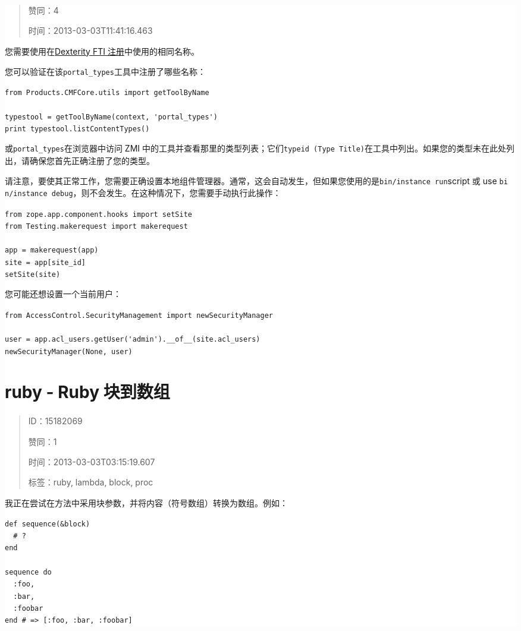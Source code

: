 > 赞同：4
> 
> 时间：2013-03-03T11:41:16.463

您需要使用在[Dexterity FTI 注册](http://plone.org/products/dexterity/documentation/manual/developer-manual/schema-driven-types/the-fti)中使用的相同名称。

您可以验证在该`portal_types`工具中注册了哪些名称：

```
from Products.CMFCore.utils import getToolByName

typestool = getToolByName(context, 'portal_types')
print typestool.listContentTypes() 
```

或`portal_types`在浏览器中访问 ZMI 中的工具并查看那里的类型列表；它们`typeid (Type Title)`在工具中列出。如果您的类型未在此处列出，请确保您首先正确注册了您的类型。

请注意，要使其正常工作，您需要正确设置本地组件管理器。通常，这会自动发生，但如果您使用的是`bin/instance run`script 或 use `bin/instance debug`，则不会发生。在这种情况下，您需要手动执行此操作：

```
from zope.app.component.hooks import setSite
from Testing.makerequest import makerequest

app = makerequest(app)
site = app[site_id]
setSite(site) 
```

您可能还想设置一个当前用户：

```
from AccessControl.SecurityManagement import newSecurityManager

user = app.acl_users.getUser('admin').__of__(site.acl_users)
newSecurityManager(None, user) 
```

# ruby - Ruby 块到数组

> ID：15182069
> 
> 赞同：1
> 
> 时间：2013-03-03T03:15:19.607
> 
> 标签：ruby, lambda, block, proc

我正在尝试在方法中采用块参数，并将内容（符号数组）转换为数组。例如：

```
def sequence(&block)
  # ?
end

sequence do
  :foo,
  :bar,
  :foobar
end # => [:foo, :bar, :foobar] 
```
